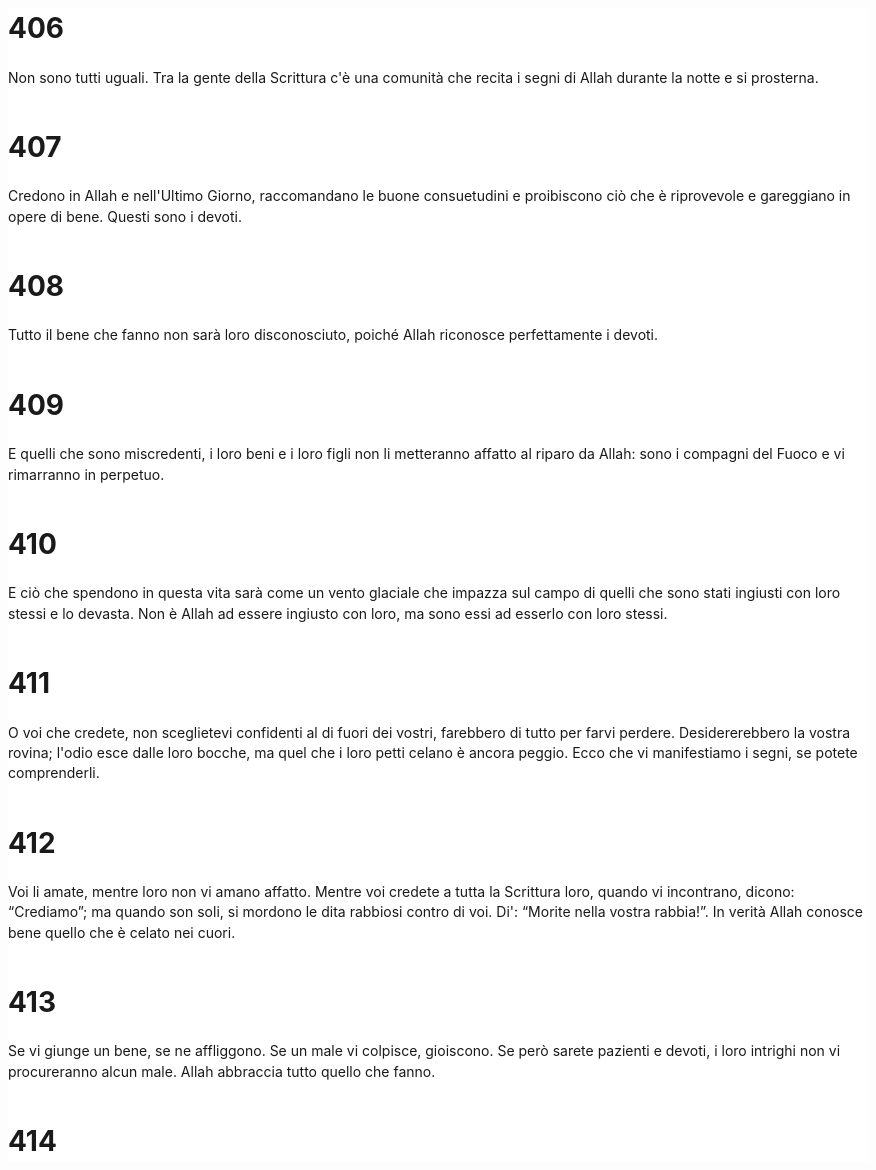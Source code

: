 # 406

Non sono tutti uguali. Tra la gente della Scrittura c'è una comunità che recita i segni di Allah durante la notte e si prosterna.

# 407

Credono in Allah e nell'Ultimo Giorno, raccomandano le buone consuetudini e proibiscono ciò che è riprovevole e gareggiano in opere di bene. Questi sono i devoti.

# 408

Tutto il bene che fanno non sarà loro disconosciuto, poiché Allah riconosce perfettamente i devoti.

# 409

E quelli che sono miscredenti, i loro beni e i loro figli non li metteranno affatto al riparo da Allah: sono i compagni del Fuoco e vi rimarranno in perpetuo.

# 410

E ciò che spendono in questa vita sarà come un vento glaciale che impazza sul campo di quelli che sono stati ingiusti con loro stessi e lo devasta. Non è Allah ad essere ingiusto con loro, ma sono essi ad esserlo con loro stessi.

# 411

O voi che credete, non sceglietevi confidenti al di fuori dei vostri, farebbero di tutto per farvi perdere. Desidererebbero la vostra rovina; l'odio esce dalle loro bocche, ma quel che i loro petti celano è ancora peggio. Ecco che vi manifestiamo i segni, se potete comprenderli.

# 412

Voi li amate, mentre loro non vi amano affatto. Mentre voi credete a tutta la Scrittura loro, quando vi incontrano, dicono: “Crediamo”; ma quando son soli, si mordono le dita rabbiosi contro di voi. Di': “Morite nella vostra rabbia!”. In verità Allah conosce bene quello che è celato nei cuori.

# 413

Se vi giunge un bene, se ne affliggono. Se un male vi colpisce, gioiscono. Se però sarete pazienti e devoti, i loro intrighi non vi procureranno alcun male. Allah abbraccia tutto quello che fanno.

# 414

